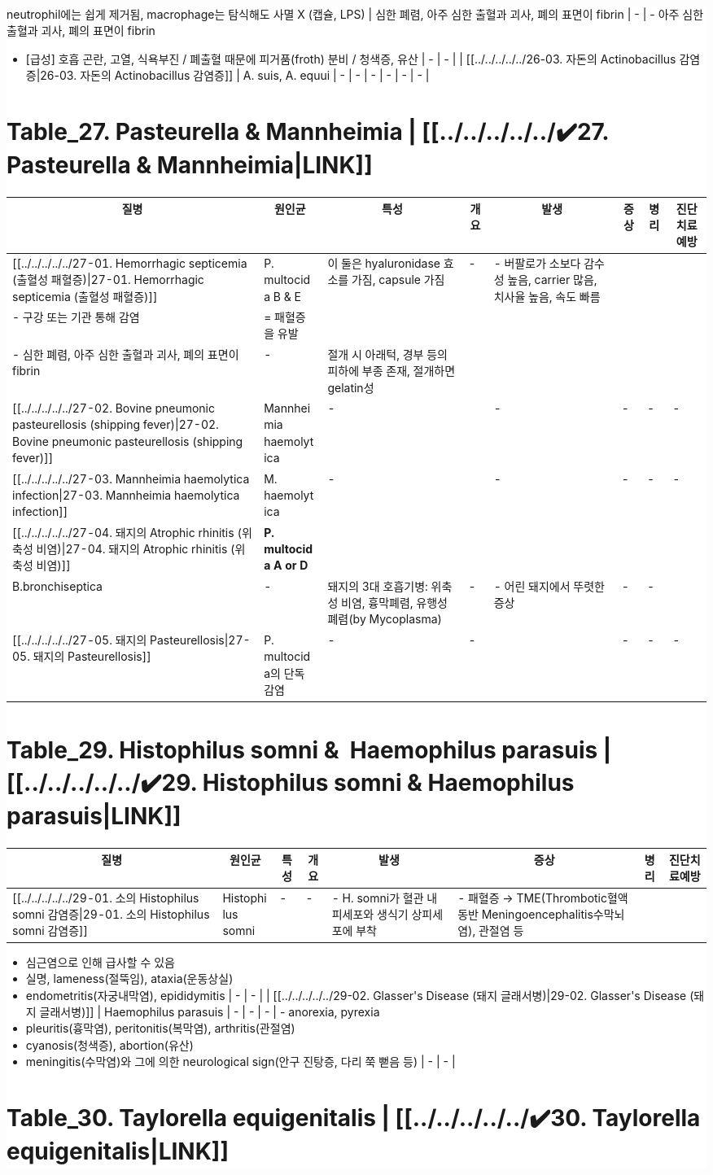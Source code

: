 neutrophil에는 쉽게 제거됨, macrophage는 탐식해도 사멸 X (캡슐, LPS) | 심한 폐렴, 아주 심한 출혈과 괴사, 폐의 표면이 fibrin               | \- | - 아주 심한 출혈과 괴사, 폐의 표면이 fibrin
- [급성] 호흡 곤란, 고열, 식욕부진 / 폐출혈 때문에 피거품(froth) 분비 / 청색증, 유산                                                                                                         | \-                           | \-                              |
| [[../../../../../26-03. 자돈의 Actinobacillus 감염증\|26-03. 자돈의 Actinobacillus 감염증]]         | A. suis, A. equui   | \-                                                                                  | \-                                               | \- | \-                                                                                                                                                                                             | \-                           | \-                              |


# Table_27. Pasteurella & Mannheimia | [[../../../../../✔️27. Pasteurella & Mannheimia|LINK]]

| 질병                                                                                                                                                      | 원인균                                      | 특성                                    | 개요                                               | 발생                                                            | 증상                                             | 병리 | 진단치료예방                                   |
| ------------------------------------------------------------------------------------------------------------------------------------------------------- | ---------------------------------------- | ------------------------------------- | ------------------------------------------------ | ------------------------------------------------------------- | ---------------------------------------------- | -- | ---------------------------------------- |
| [[../../../../../27-01. Hemorrhagic septicemia (출혈성 패혈증)\|27-01. Hemorrhagic septicemia (출혈성 패혈증)]]                                 | P. multocida B & E                       | 이 둘은 hyaluronidase 효소를 가짐, capsule 가짐 | \-                                               | - 버팔로가 소보다 감수성 높음, carrier 많음, 치사율 높음, 속도 빠름
- 구강 또는 기관 통해 감염 | = 패혈증을 유발
- 심한 폐렴, 아주 심한 출혈과 괴사, 폐의 표면이 fibrin | \- | 절개 시 아래턱, 경부 등의 피하에 부종 존재, 절개하면 gelatin성 |
| [[../../../../../27-02. Bovine pneumonic pasteurellosis (shipping fever)\|27-02. Bovine pneumonic pasteurellosis (shipping fever)]] | Mannheimia haemolytica                   | \-                                    |  <br> <br> <br>                                  | \-                                                            | \-                                             | \- | \-                                       |
| [[../../../../../27-03. Mannheimia haemolytica infection\|27-03. Mannheimia haemolytica infection]]                                 | M. haemolytica                           | \-                                    |  <br> <br> <br>                                  | \-                                                            | \-                                             | \- | \-                                       |
| [[../../../../../27-04. 돼지의 Atrophic rhinitis (위축성 비염)\|27-04. 돼지의 Atrophic rhinitis (위축성 비염)]]                                     | **P. multocida A or D**
B.bronchiseptica | \-                                    | 돼지의 3대 호흡기병: 위축성 비염, 흉막폐렴, 유행성 폐렴(by Mycoplasma) | \-                                                            | - 어린 돼지에서 뚜렷한 증상                               | \- | \-                                       |
| [[../../../../../27-05. 돼지의 Pasteurellosis\|27-05. 돼지의 Pasteurellosis]]                                                             | P. multocida의 단독 감염                      | \-                                    | \-                                               |  <br> <br> <br>                                               | \-                                             | \- | \-                                       |


# Table_29. Histophilus somni &  Haemophilus parasuis | [[../../../../../✔️29. Histophilus somni & Haemophilus parasuis|LINK]]

| 질병                                                                                                            | 원인균                  | 특성 | 개요 | 발생                                | 증상                                                                                                                                                                 | 병리 | 진단치료예방 |
| ------------------------------------------------------------------------------------------------------------- | -------------------- | -- | -- | --------------------------------- | ------------------------------------------------------------------------------------------------------------------------------------------------------------------ | -- | ------ |
| [[../../../../../29-01. 소의 Histophilus somni 감염증\|29-01. 소의 Histophilus somni 감염증]]       | Histophilus somni    | \- | \- | - H. somni가 혈관 내피세포와 생식기 상피세포에 부착 | - 패혈증 → TME(Thrombotic혈액동반 Meningoencephalitis수막뇌염), 관절염 등
- 심근염으로 인해 급사할 수 있음
- 실명, lameness(절뚝임), ataxia(운동상실)
- endometritis(자궁내막염), epididymitis               | \- | \-     |
| [[../../../../../29-02. Glasser's Disease (돼지 글래서병)\|29-02. Glasser's Disease (돼지 글래서병)]] | Haemophilus parasuis | \- | \- | \-                                | - anorexia, pyrexia
- pleuritis(흉막염), peritonitis(복막염), arthritis(관절염)
- cyanosis(청색증), abortion(유산)
- meningitis(수막염)와 그에 의한 neurological sign(안구 진탕증, 다리 쭉 뻗음 등) | \- | \-     |


# Table_30. Taylorella equigenitalis | [[../../../../../✔️30. Taylorella equigenitalis|LINK]] 
